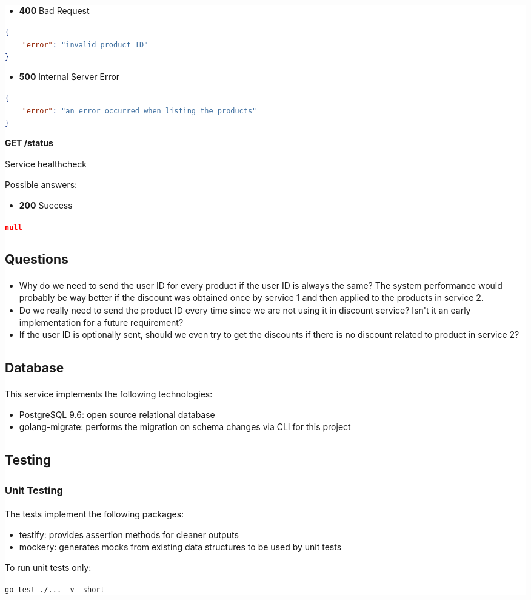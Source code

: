 - **400** Bad Request
```json
{
    "error": "invalid product ID"
}
```

- **500** Internal Server Error
```json
{
    "error": "an error occurred when listing the products"
}
```

**GET /status**

Service healthcheck

Possible answers:

- **200** Success
```json
null
```

## Questions

- Why do we need to send the user ID for every product if the user ID is always the same? The system performance would probably be way better if the discount was obtained once by service 1 and then applied to the products in service 2.
- Do we really need to send the product ID every time since we are not using it in discount service? Isn't it an early implementation for a future requirement?
- If the user ID is optionally sent, should we even try to get the discounts if there is no discount related to product in service 2?

## Database

This service implements the following technologies:
- [PostgreSQL 9.6](https://www.postgresql.org/): open source relational database
- [golang-migrate](https://github.com/golang-migrate/migrate): performs the migration on schema changes via CLI for this project

## Testing

### Unit Testing

The tests implement the following packages:
- [testify](https://github.com/stretchr/testify): provides assertion methods for cleaner outputs
- [mockery](https://github.com/vektra/mockery): generates mocks from existing data structures to be used by unit tests

To run unit tests only:
```
go test ./... -v -short
```
